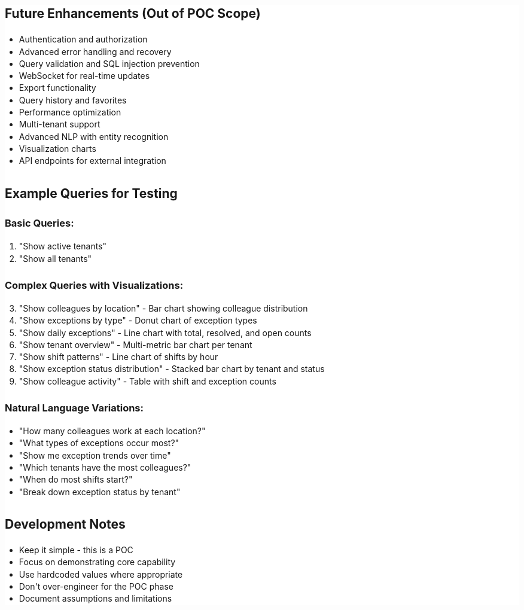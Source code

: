 ## Future Enhancements (Out of POC Scope)
- Authentication and authorization
- Advanced error handling and recovery
- Query validation and SQL injection prevention
- WebSocket for real-time updates
- Export functionality
- Query history and favorites
- Performance optimization
- Multi-tenant support
- Advanced NLP with entity recognition
- Visualization charts
- API endpoints for external integration

## Example Queries for Testing

### Basic Queries:
1. "Show active tenants"
2. "Show all tenants"

### Complex Queries with Visualizations:
3. "Show colleagues by location" - Bar chart showing colleague distribution
4. "Show exceptions by type" - Donut chart of exception types
5. "Show daily exceptions" - Line chart with total, resolved, and open counts
6. "Show tenant overview" - Multi-metric bar chart per tenant
7. "Show shift patterns" - Line chart of shifts by hour
8. "Show exception status distribution" - Stacked bar chart by tenant and status
9. "Show colleague activity" - Table with shift and exception counts

### Natural Language Variations:
- "How many colleagues work at each location?"
- "What types of exceptions occur most?"
- "Show me exception trends over time"
- "Which tenants have the most colleagues?"
- "When do most shifts start?"
- "Break down exception status by tenant"

## Development Notes
- Keep it simple - this is a POC
- Focus on demonstrating core capability
- Use hardcoded values where appropriate
- Don't over-engineer for the POC phase
- Document assumptions and limitations
